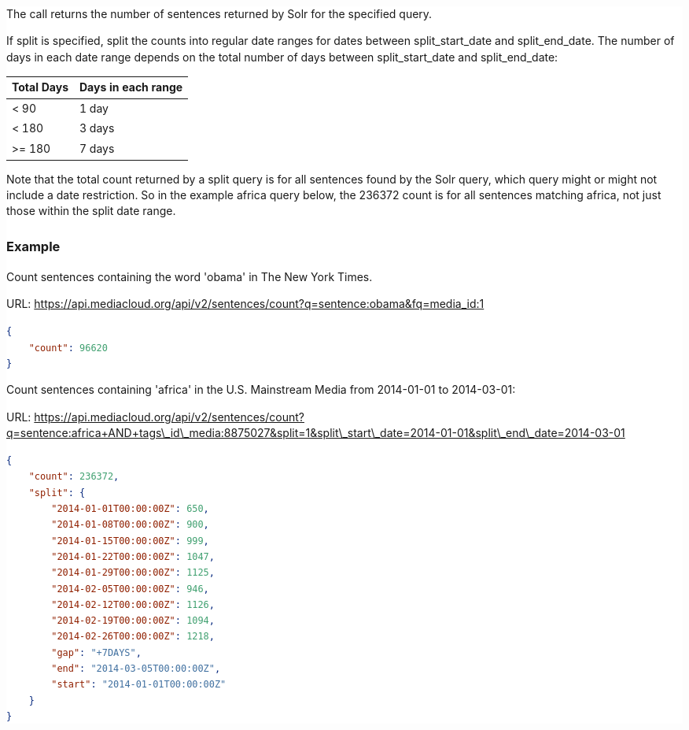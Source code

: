 The call returns the number of sentences returned by Solr for the specified query.

If split is specified, split the counts into regular date ranges for dates between split\_start\_date and split\_end\_date.
The number of days in each date range depends on the total number of days between split\_start\_date and split\_end\_date:

| Total Days | Days in each range
| ---------- | ------------------
| < 90       | 1 day
| < 180      | 3 days
| >= 180     | 7 days

Note that the total count returned by a split query is for all sentences found by the Solr query, which query might or might not
include a date restriction.  So in the example africa query below, the 236372 count is for all sentences matching africa, not just those within the split date range.

### Example

Count sentences containing the word 'obama' in The New York Times.

URL: https://api.mediacloud.org/api/v2/sentences/count?q=sentence:obama&fq=media_id:1

```json
{
    "count": 96620
}
```

Count sentences containing 'africa' in the U.S. Mainstream Media from 2014-01-01 to 2014-03-01:

URL: https://api.mediacloud.org/api/v2/sentences/count?q=sentence:africa+AND+tags\_id\_media:8875027&split=1&split\_start\_date=2014-01-01&split\_end\_date=2014-03-01

```json
{
    "count": 236372,
    "split": {
        "2014-01-01T00:00:00Z": 650,
        "2014-01-08T00:00:00Z": 900,
        "2014-01-15T00:00:00Z": 999,
        "2014-01-22T00:00:00Z": 1047,
        "2014-01-29T00:00:00Z": 1125,
        "2014-02-05T00:00:00Z": 946,
        "2014-02-12T00:00:00Z": 1126,
        "2014-02-19T00:00:00Z": 1094,
        "2014-02-26T00:00:00Z": 1218,
        "gap": "+7DAYS",
        "end": "2014-03-05T00:00:00Z",
        "start": "2014-01-01T00:00:00Z"
    }
}
```
